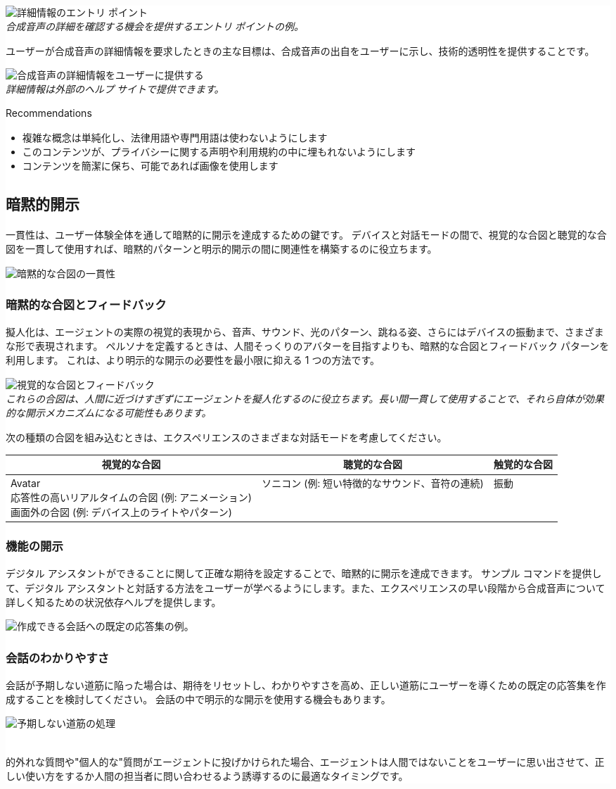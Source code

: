 ![詳細情報のエントリ ポイント](media/responsible-ai/disclosure-patterns/learn-more-entry-point.png)<br/>
*合成音声の詳細を確認する機会を提供するエントリ ポイントの例。*

ユーザーが合成音声の詳細情報を要求したときの主な目標は、合成音声の出自をユーザーに示し、技術的透明性を提供することです。

![合成音声の詳細情報をユーザーに提供する](media/responsible-ai/disclosure-patterns/learn-more.png)<br/>
*詳細情報は外部のヘルプ サイトで提供できます。*

Recommendations

- 複雑な概念は単純化し、法律用語や専門用語は使わないようにします
- このコンテンツが、プライバシーに関する声明や利用規約の中に埋もれないようにします
- コンテンツを簡潔に保ち、可能であれば画像を使用します

## <a name="implicit-disclosure"></a>暗黙的開示

一貫性は、ユーザー体験全体を通して暗黙的に開示を達成するための鍵です。 デバイスと対話モードの間で、視覚的な合図と聴覚的な合図を一貫して使用すれば、暗黙的パターンと明示的開示の間に関連性を構築するのに役立ちます。

![暗黙的な合図の一貫性](media/responsible-ai/disclosure-patterns/consistency.png)

### <a name="implicit-cues--feedback"></a>暗黙的な合図とフィードバック

擬人化は、エージェントの実際の視覚的表現から、音声、サウンド、光のパターン、跳ねる姿、さらにはデバイスの振動まで、さまざまな形で表現されます。 ペルソナを定義するときは、人間そっくりのアバターを目指すよりも、暗黙的な合図とフィードバック パターンを利用します。 これは、より明示的な開示の必要性を最小限に抑える 1 つの方法です。

![視覚的な合図とフィードバック](media/responsible-ai/disclosure-patterns/visual-affordances.png)<br/>
*これらの合図は、人間に近づけすぎずにエージェントを擬人化するのに役立ちます。長い間一貫して使用することで、それら自体が効果的な開示メカニズムになる可能性もあります。*

次の種類の合図を組み込むときは、エクスペリエンスのさまざまな対話モードを考慮してください。

| 視覚的な合図                                                                                                                                                               | 聴覚的な合図                                                      | 触覚的な合図 |
|---------------------------------------------------------------------------------------------------------------------------------------------------------------------------|--------------------------------------------------------------------|-------------|
|  Avatar <br>応答性の高いリアルタイムの合図 (例: アニメーション)<br> 画面外の合図 (例: デバイス上のライトやパターン)<br>  | ソニコン (例: 短い特徴的なサウンド、音符の連続) | 振動   |

### <a name="capability-disclosure"></a>機能の開示

デジタル アシスタントができることに関して正確な期待を設定することで、暗黙的に開示を達成できます。 サンプル コマンドを提供して、デジタル アシスタントと対話する方法をユーザーが学べるようにします。また、エクスペリエンスの早い段階から合成音声について詳しく知るための状況依存ヘルプを提供します。

![作成できる会話への既定の応答集の例。](media/responsible-ai/disclosure-patterns/capability-disclosure.png)<br/>

### <a name="conversational-transparency"></a>会話のわかりやすさ

会話が予期しない道筋に陥った場合は、期待をリセットし、わかりやすさを高め、正しい道筋にユーザーを導くための既定の応答集を作成することを検討してください。 会話の中で明示的な開示を使用する機会もあります。

![予期しない道筋の処理](media/responsible-ai/disclosure-patterns/conversational-transparency-1.png)<br/>

<br/>
的外れな質問や&quot;個人的な&quot;質問がエージェントに投げかけられた場合、エージェントは人間ではないことをユーザーに思い出させて、正しい使い方をするか人間の担当者に問い合わせるよう誘導するのに最適なタイミングです。
